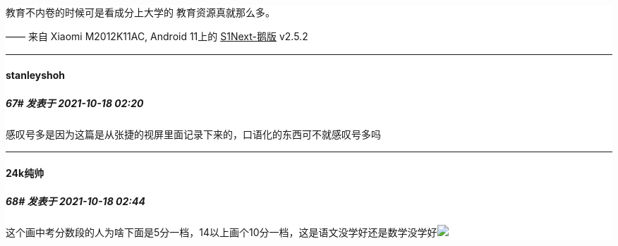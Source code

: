 
教育不内卷的时候可是看成分上大学的
教育资源真就那么多。

—— 来自 Xiaomi M2012K11AC, Android 11上的 [S1Next-鹅版](https://github.com/ykrank/S1-Next/releases) v2.5.2




*****

####  stanleyshoh  
##### 67#       发表于 2021-10-18 02:20


感叹号多是因为这篇是从张捷的视屏里面记录下来的，口语化的东西可不就感叹号多吗


*****

####  24k纯帅  
##### 68#       发表于 2021-10-18 02:44


这个画中考分数段的人为啥下面是5分一档，14以上画个10分一档，这是语文没学好还是数学没学好<img src="https://static.saraba1st.com/image/smiley/face2017/003.png" referrerpolicy="no-referrer">


